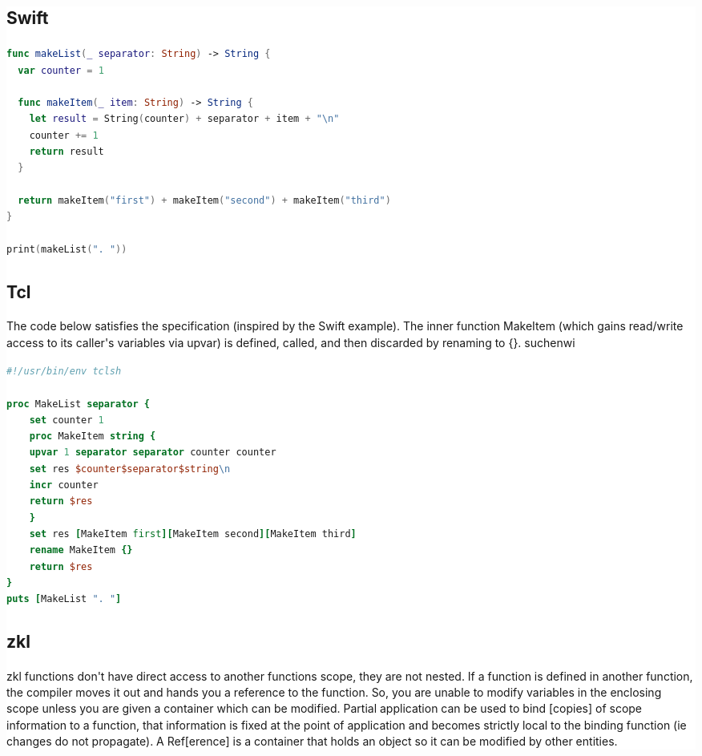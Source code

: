 
## Swift



```swift
func makeList(_ separator: String) -> String {
  var counter = 1
  
  func makeItem(_ item: String) -> String {
    let result = String(counter) + separator + item + "\n"
    counter += 1
    return result
  }
  
  return makeItem("first") + makeItem("second") + makeItem("third")
}

print(makeList(". "))
```



## Tcl

The code below satisfies the specification (inspired by the Swift example). The inner function MakeItem (which gains read/write access to its caller's variables via upvar) is defined, called, and then discarded by renaming to {}. suchenwi

```Tcl
#!/usr/bin/env tclsh

proc MakeList separator {
    set counter 1
    proc MakeItem string {
	upvar 1 separator separator counter counter
	set res $counter$separator$string\n
	incr counter
	return $res
    }
    set res [MakeItem first][MakeItem second][MakeItem third]
    rename MakeItem {}
    return $res
}
puts [MakeList ". "]

```



## zkl

zkl functions don't have direct access to another functions scope, they are not nested. If a function is defined in another function, the compiler moves it out and hands you a reference to the function. So, you are unable to modify variables in the enclosing scope unless you are given a container which can be modified. Partial application can be used to bind [copies] of scope information to a function, that information is fixed at the point of application and becomes strictly local to the binding function (ie changes do not propagate). A Ref[erence] is a container that holds an object so it can be modified by other entities.

